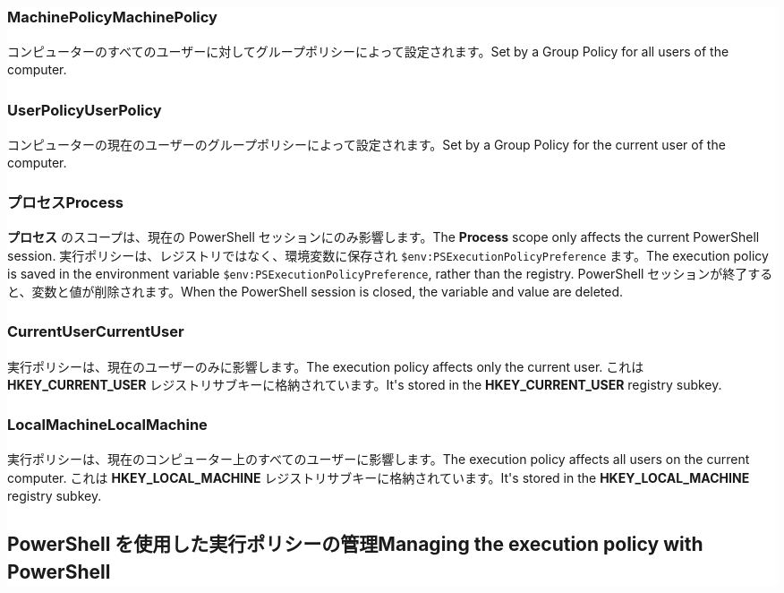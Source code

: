 ### <a name="machinepolicy"></a><span data-ttu-id="fd461-163">MachinePolicy</span><span class="sxs-lookup"><span data-stu-id="fd461-163">MachinePolicy</span></span>

<span data-ttu-id="fd461-164">コンピューターのすべてのユーザーに対してグループポリシーによって設定されます。</span><span class="sxs-lookup"><span data-stu-id="fd461-164">Set by a Group Policy for all users of the computer.</span></span>

### <a name="userpolicy"></a><span data-ttu-id="fd461-165">UserPolicy</span><span class="sxs-lookup"><span data-stu-id="fd461-165">UserPolicy</span></span>

<span data-ttu-id="fd461-166">コンピューターの現在のユーザーのグループポリシーによって設定されます。</span><span class="sxs-lookup"><span data-stu-id="fd461-166">Set by a Group Policy for the current user of the computer.</span></span>

### <a name="process"></a><span data-ttu-id="fd461-167">プロセス</span><span class="sxs-lookup"><span data-stu-id="fd461-167">Process</span></span>

<span data-ttu-id="fd461-168">**プロセス** のスコープは、現在の PowerShell セッションにのみ影響します。</span><span class="sxs-lookup"><span data-stu-id="fd461-168">The **Process** scope only affects the current PowerShell session.</span></span> <span data-ttu-id="fd461-169">実行ポリシーは、レジストリではなく、環境変数に保存され `$env:PSExecutionPolicyPreference` ます。</span><span class="sxs-lookup"><span data-stu-id="fd461-169">The execution policy is saved in the environment variable `$env:PSExecutionPolicyPreference`, rather than the registry.</span></span> <span data-ttu-id="fd461-170">PowerShell セッションが終了すると、変数と値が削除されます。</span><span class="sxs-lookup"><span data-stu-id="fd461-170">When the PowerShell session is closed, the variable and value are deleted.</span></span>

### <a name="currentuser"></a><span data-ttu-id="fd461-171">CurrentUser</span><span class="sxs-lookup"><span data-stu-id="fd461-171">CurrentUser</span></span>

<span data-ttu-id="fd461-172">実行ポリシーは、現在のユーザーのみに影響します。</span><span class="sxs-lookup"><span data-stu-id="fd461-172">The execution policy affects only the current user.</span></span> <span data-ttu-id="fd461-173">これは **HKEY_CURRENT_USER** レジストリサブキーに格納されています。</span><span class="sxs-lookup"><span data-stu-id="fd461-173">It's stored in the **HKEY_CURRENT_USER** registry subkey.</span></span>

### <a name="localmachine"></a><span data-ttu-id="fd461-174">LocalMachine</span><span class="sxs-lookup"><span data-stu-id="fd461-174">LocalMachine</span></span>

<span data-ttu-id="fd461-175">実行ポリシーは、現在のコンピューター上のすべてのユーザーに影響します。</span><span class="sxs-lookup"><span data-stu-id="fd461-175">The execution policy affects all users on the current computer.</span></span> <span data-ttu-id="fd461-176">これは **HKEY_LOCAL_MACHINE** レジストリサブキーに格納されています。</span><span class="sxs-lookup"><span data-stu-id="fd461-176">It's stored in the **HKEY_LOCAL_MACHINE** registry subkey.</span></span>

## <a name="managing-the-execution-policy-with-powershell"></a><span data-ttu-id="fd461-177">PowerShell を使用した実行ポリシーの管理</span><span class="sxs-lookup"><span data-stu-id="fd461-177">Managing the execution policy with PowerShell</span></span>
